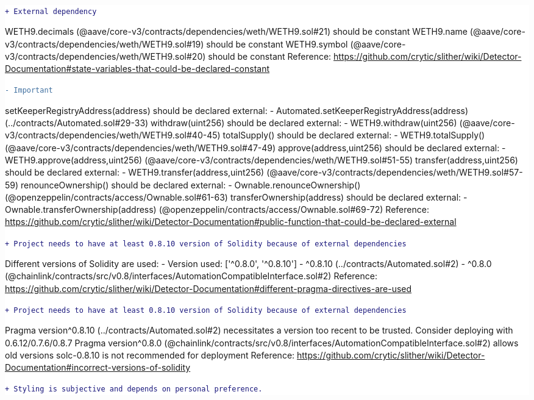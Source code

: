 ```diff
+ External dependency
```

WETH9.decimals (@aave/core-v3/contracts/dependencies/weth/WETH9.sol#21) should be constant
WETH9.name (@aave/core-v3/contracts/dependencies/weth/WETH9.sol#19) should be constant
WETH9.symbol (@aave/core-v3/contracts/dependencies/weth/WETH9.sol#20) should be constant
Reference: https://github.com/crytic/slither/wiki/Detector-Documentation#state-variables-that-could-be-declared-constant

```diff
- Important
```

setKeeperRegistryAddress(address) should be declared external: - Automated.setKeeperRegistryAddress(address) (../contracts/Automated.sol#29-33)
withdraw(uint256) should be declared external: - WETH9.withdraw(uint256) (@aave/core-v3/contracts/dependencies/weth/WETH9.sol#40-45)
totalSupply() should be declared external: - WETH9.totalSupply() (@aave/core-v3/contracts/dependencies/weth/WETH9.sol#47-49)
approve(address,uint256) should be declared external: - WETH9.approve(address,uint256) (@aave/core-v3/contracts/dependencies/weth/WETH9.sol#51-55)
transfer(address,uint256) should be declared external: - WETH9.transfer(address,uint256) (@aave/core-v3/contracts/dependencies/weth/WETH9.sol#57-59)
renounceOwnership() should be declared external: - Ownable.renounceOwnership() (@openzeppelin/contracts/access/Ownable.sol#61-63)
transferOwnership(address) should be declared external: - Ownable.transferOwnership(address) (@openzeppelin/contracts/access/Ownable.sol#69-72)
Reference: https://github.com/crytic/slither/wiki/Detector-Documentation#public-function-that-could-be-declared-external

```diff
+ Project needs to have at least 0.8.10 version of Solidity because of external dependencies
```

Different versions of Solidity are used: - Version used: ['^0.8.0', '^0.8.10'] - ^0.8.10 (../contracts/Automated.sol#2) - ^0.8.0 (@chainlink/contracts/src/v0.8/interfaces/AutomationCompatibleInterface.sol#2)
Reference: https://github.com/crytic/slither/wiki/Detector-Documentation#different-pragma-directives-are-used

```diff
+ Project needs to have at least 0.8.10 version of Solidity because of external dependencies
```

Pragma version^0.8.10 (../contracts/Automated.sol#2) necessitates a version too recent to be trusted. Consider deploying with 0.6.12/0.7.6/0.8.7
Pragma version^0.8.0 (@chainlink/contracts/src/v0.8/interfaces/AutomationCompatibleInterface.sol#2) allows old versions
solc-0.8.10 is not recommended for deployment
Reference: https://github.com/crytic/slither/wiki/Detector-Documentation#incorrect-versions-of-solidity

```diff
+ Styling is subjective and depends on personal preference.
```
